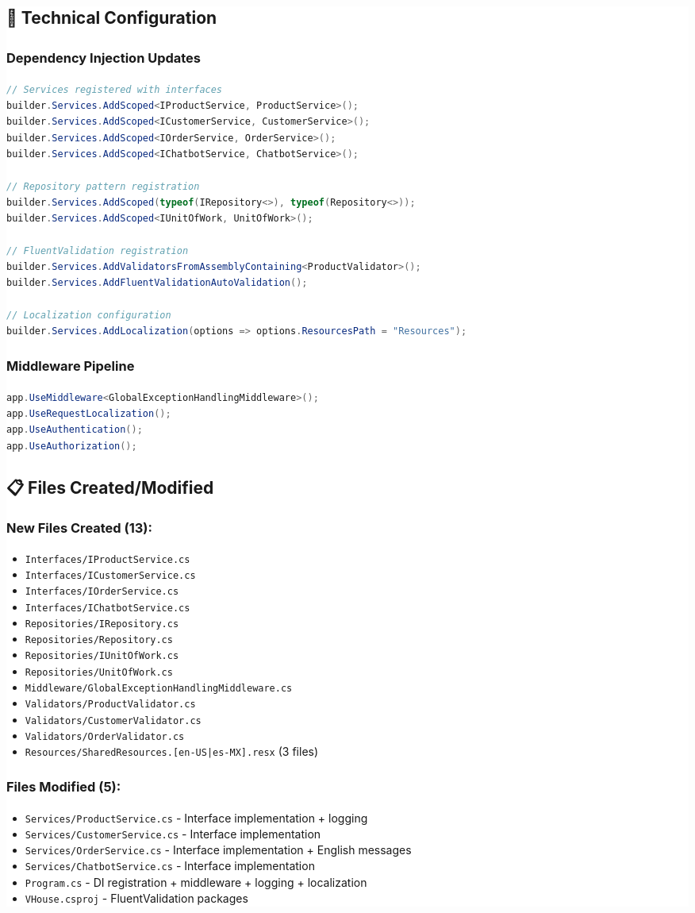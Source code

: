 ## 🔧 Technical Configuration

### Dependency Injection Updates
```csharp
// Services registered with interfaces
builder.Services.AddScoped<IProductService, ProductService>();
builder.Services.AddScoped<ICustomerService, CustomerService>();
builder.Services.AddScoped<IOrderService, OrderService>();
builder.Services.AddScoped<IChatbotService, ChatbotService>();

// Repository pattern registration
builder.Services.AddScoped(typeof(IRepository<>), typeof(Repository<>));
builder.Services.AddScoped<IUnitOfWork, UnitOfWork>();

// FluentValidation registration
builder.Services.AddValidatorsFromAssemblyContaining<ProductValidator>();
builder.Services.AddFluentValidationAutoValidation();

// Localization configuration
builder.Services.AddLocalization(options => options.ResourcesPath = "Resources");
```

### Middleware Pipeline
```csharp
app.UseMiddleware<GlobalExceptionHandlingMiddleware>();
app.UseRequestLocalization();
app.UseAuthentication();
app.UseAuthorization();
```

## 📋 Files Created/Modified

### New Files Created (13):
- `Interfaces/IProductService.cs`
- `Interfaces/ICustomerService.cs`  
- `Interfaces/IOrderService.cs`
- `Interfaces/IChatbotService.cs`
- `Repositories/IRepository.cs`
- `Repositories/Repository.cs`
- `Repositories/IUnitOfWork.cs`
- `Repositories/UnitOfWork.cs`
- `Middleware/GlobalExceptionHandlingMiddleware.cs`
- `Validators/ProductValidator.cs`
- `Validators/CustomerValidator.cs`
- `Validators/OrderValidator.cs`
- `Resources/SharedResources.[en-US|es-MX].resx` (3 files)

### Files Modified (5):
- `Services/ProductService.cs` - Interface implementation + logging
- `Services/CustomerService.cs` - Interface implementation  
- `Services/OrderService.cs` - Interface implementation + English messages
- `Services/ChatbotService.cs` - Interface implementation
- `Program.cs` - DI registration + middleware + logging + localization
- `VHouse.csproj` - FluentValidation packages
